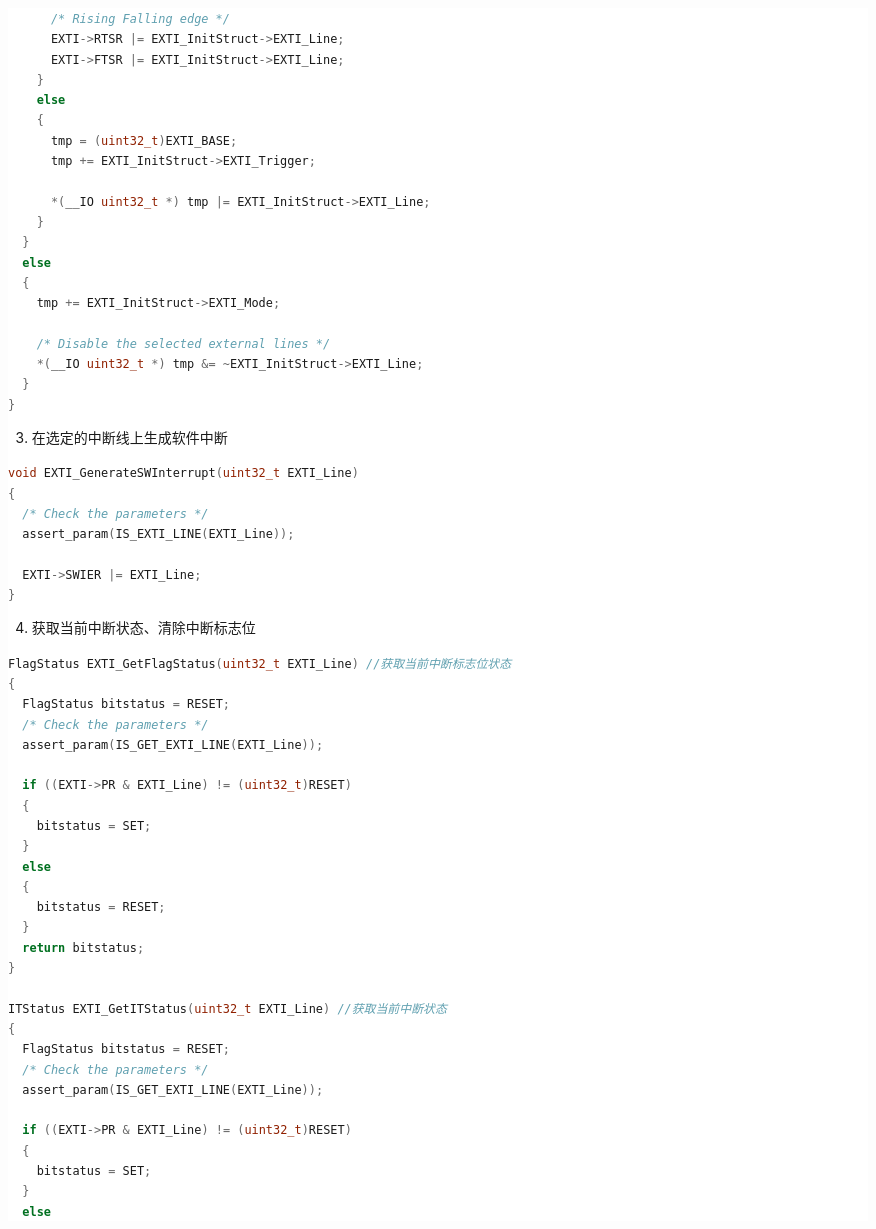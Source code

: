 ```c
      /* Rising Falling edge */
      EXTI->RTSR |= EXTI_InitStruct->EXTI_Line;
      EXTI->FTSR |= EXTI_InitStruct->EXTI_Line;
    }
    else
    {
      tmp = (uint32_t)EXTI_BASE;
      tmp += EXTI_InitStruct->EXTI_Trigger;

      *(__IO uint32_t *) tmp |= EXTI_InitStruct->EXTI_Line;
    }
  }
  else
  {
    tmp += EXTI_InitStruct->EXTI_Mode;

    /* Disable the selected external lines */
    *(__IO uint32_t *) tmp &= ~EXTI_InitStruct->EXTI_Line;
  }
}
```

3. 在选定的中断线上生成软件中断

```c
void EXTI_GenerateSWInterrupt(uint32_t EXTI_Line)
{
  /* Check the parameters */
  assert_param(IS_EXTI_LINE(EXTI_Line));
  
  EXTI->SWIER |= EXTI_Line;
}
```

4. 获取当前中断状态、清除中断标志位

```c
FlagStatus EXTI_GetFlagStatus(uint32_t EXTI_Line) //获取当前中断标志位状态
{
  FlagStatus bitstatus = RESET;
  /* Check the parameters */
  assert_param(IS_GET_EXTI_LINE(EXTI_Line));
  
  if ((EXTI->PR & EXTI_Line) != (uint32_t)RESET)
  {
    bitstatus = SET;
  }
  else
  {
    bitstatus = RESET;
  }
  return bitstatus;
}

ITStatus EXTI_GetITStatus(uint32_t EXTI_Line) //获取当前中断状态
{
  FlagStatus bitstatus = RESET;
  /* Check the parameters */
  assert_param(IS_GET_EXTI_LINE(EXTI_Line));
  
  if ((EXTI->PR & EXTI_Line) != (uint32_t)RESET)
  {
    bitstatus = SET;
  }
  else
```